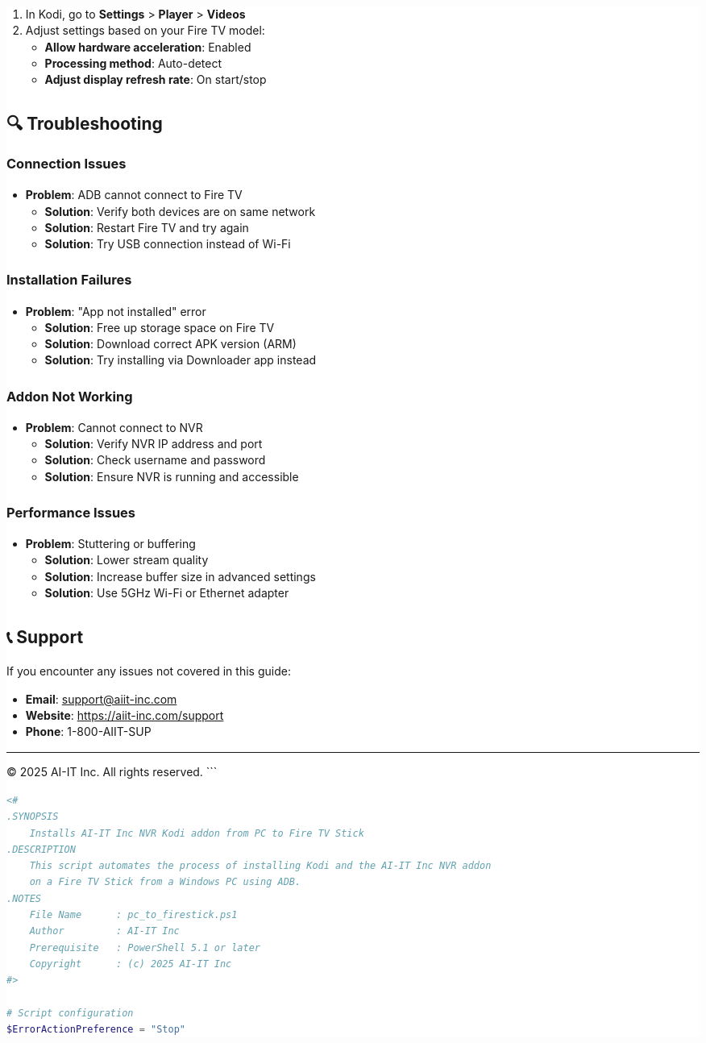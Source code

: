 1. In Kodi, go to **Settings** > **Player** > **Videos**
2. Adjust settings based on your Fire TV model:
   - **Allow hardware acceleration**: Enabled
   - **Processing method**: Auto-detect
   - **Adjust display refresh rate**: On start/stop

## 🔍 Troubleshooting

### Connection Issues

- **Problem**: ADB cannot connect to Fire TV
  - **Solution**: Verify both devices are on same network
  - **Solution**: Restart Fire TV and try again
  - **Solution**: Try USB connection instead of Wi-Fi

### Installation Failures

- **Problem**: "App not installed" error
  - **Solution**: Free up storage space on Fire TV
  - **Solution**: Download correct APK version (ARM)
  - **Solution**: Try installing via Downloader app instead

### Addon Not Working

- **Problem**: Cannot connect to NVR
  - **Solution**: Verify NVR IP address and port
  - **Solution**: Check username and password
  - **Solution**: Ensure NVR is running and accessible

### Performance Issues

- **Problem**: Stuttering or buffering
  - **Solution**: Lower stream quality
  - **Solution**: Increase buffer size in advanced settings
  - **Solution**: Use 5GHz Wi-Fi or Ethernet adapter

## 📞 Support

If you encounter any issues not covered in this guide:

- **Email**: support@aiit-inc.com
- **Website**: https://aiit-inc.com/support
- **Phone**: 1-800-AIIT-SUP

---

© 2025 AI-IT Inc. All rights reserved.
\`\`\`

```powershell file="scripts/pc_to_firestick.ps1"
<#
.SYNOPSIS
    Installs AI-IT Inc NVR Kodi addon from PC to Fire TV Stick
.DESCRIPTION
    This script automates the process of installing Kodi and the AI-IT Inc NVR addon
    on a Fire TV Stick from a Windows PC using ADB.
.NOTES
    File Name      : pc_to_firestick.ps1
    Author         : AI-IT Inc
    Prerequisite   : PowerShell 5.1 or later
    Copyright      : (c) 2025 AI-IT Inc
#>

# Script configuration
$ErrorActionPreference = "Stop"
```